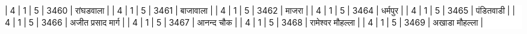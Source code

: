 | 4              | 1       | 5                | 3460       | रांघडवाला                                                                                                                                                                                                                                                                                                                                                                                                                                                                                                                                                                                                           |
| 4              | 1       | 5                | 3461       | बाजावाला                                                                                                                                                                                                                                                                                                                                                                                                                                                                                                                                                                                                            |
| 4              | 1       | 5                | 3462       | माजरा                                                                                                                                                                                                                                                                                                                                                                                                                                                                                                                                                                                                               |
| 4              | 1       | 5                | 3464       | धर्मपुर                                                                                                                                                                                                                                                                                                                                                                                                                                                                                                                                                                                                             |
| 4              | 1       | 5                | 3465       | पंडितवाडी                                                                                                                                                                                                                                                                                                                                                                                                                                                                                                                                                                                                           |
| 4              | 1       | 5                | 3466       | अजीत प्रसाद मार्ग                                                                                                                                                                                                                                                                                                                                                                                                                                                                                                                                                                                                   |
| 4              | 1       | 5                | 3467       | आनन्द चौक                                                                                                                                                                                                                                                                                                                                                                                                                                                                                                                                                                                                           |
| 4              | 1       | 5                | 3468       | रामेश्वर मौहल्ला                                                                                                                                                                                                                                                                                                                                                                                                                                                                                                                                                                                                    |
| 4              | 1       | 5                | 3469       | अखाडा मौहल्ला                                                                                                                                                                                                                                                                                                                                                                                                                                                                                                                                                                                                       |